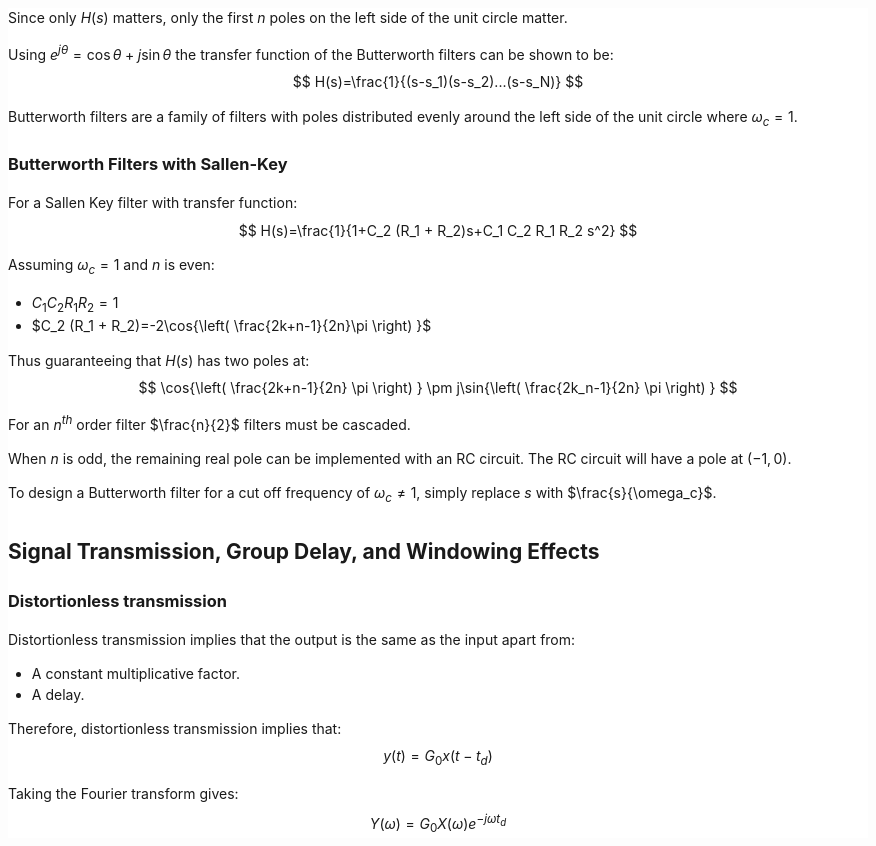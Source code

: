 Since only $H(s)$ matters, only the first $n$ poles on the left side of the unit circle matter.

Using $e^{j\theta}=\cos{\theta}+j\sin{\theta}$ the transfer function of the Butterworth filters can be shown to be: 
$$
H(s)=\frac{1}{(s-s_1)(s-s_2)...(s-s_N)}
$$

Butterworth filters are a family of filters with poles distributed evenly around the left side of the unit circle where $\omega_c = 1$.

### Butterworth Filters with Sallen-Key

For a Sallen Key filter with transfer function: 
$$
H(s)=\frac{1}{1+C_2 (R_1 + R_2)s+C_1 C_2 R_1 R_2 s^2}
$$

Assuming $\omega_c = 1$ and $n$ is even:

- $C_1 C_2 R_1 R_2 = 1$
- $C_2 (R_1 + R_2)=-2\cos{\left( \frac{2k+n-1}{2n}\pi \right) }$

Thus guaranteeing that $H(s)$ has two poles at: 
$$
\cos{\left( \frac{2k+n-1}{2n} \pi \right) } \pm j\sin{\left( \frac{2k_n-1}{2n} \pi \right) }
$$

For an $n^{th}$ order filter $\frac{n}{2}$ filters must be cascaded.

When $n$ is odd, the remaining real pole can be implemented with an RC circuit. The RC circuit will have a pole at $(-1, 0)$.

To design a Butterworth filter for a cut off frequency of $\omega_c \ne 1$, simply replace $s$ with $\frac{s}{\omega_c}$.



## Signal Transmission, Group Delay, and Windowing Effects

### Distortionless transmission

Distortionless transmission implies that the output is the same as the input apart from:

- A constant multiplicative factor.
- A delay.

Therefore, distortionless transmission implies that: 
$$
y(t)=G_0 x(t-t_d)
$$

Taking the Fourier transform gives: 
$$
Y(\omega) = G_0 X(\omega)e^{-j \omega t_d}
$$

